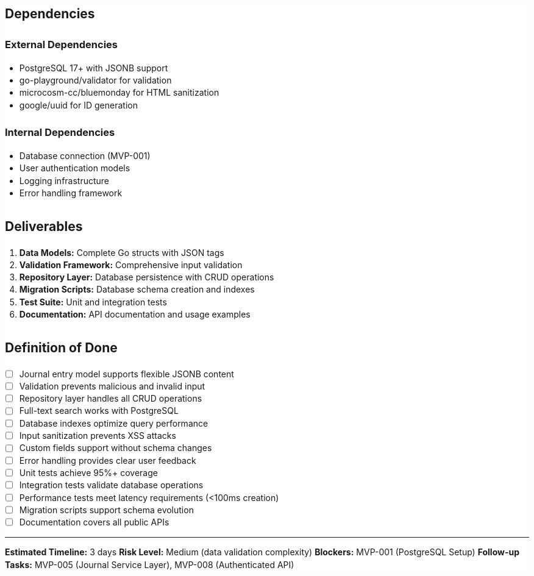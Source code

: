 ```sql
```

## Dependencies

### External Dependencies

- PostgreSQL 17+ with JSONB support
- go-playground/validator for validation
- microcosm-cc/bluemonday for HTML sanitization
- google/uuid for ID generation

### Internal Dependencies

- Database connection (MVP-001)
- User authentication models
- Logging infrastructure
- Error handling framework

## Deliverables

1. **Data Models:** Complete Go structs with JSON tags
2. **Validation Framework:** Comprehensive input validation
3. **Repository Layer:** Database persistence with CRUD operations
4. **Migration Scripts:** Database schema creation and indexes
5. **Test Suite:** Unit and integration tests
6. **Documentation:** API documentation and usage examples

## Definition of Done

- [ ] Journal entry model supports flexible JSONB content
- [ ] Validation prevents malicious and invalid input
- [ ] Repository layer handles all CRUD operations
- [ ] Full-text search works with PostgreSQL
- [ ] Database indexes optimize query performance
- [ ] Input sanitization prevents XSS attacks
- [ ] Custom fields support without schema changes
- [ ] Error handling provides clear user feedback
- [ ] Unit tests achieve 95%+ coverage
- [ ] Integration tests validate database operations
- [ ] Performance tests meet latency requirements (<100ms creation)
- [ ] Migration scripts support schema evolution
- [ ] Documentation covers all public APIs

---

**Estimated Timeline:** 3 days
**Risk Level:** Medium (data validation complexity)
**Blockers:** MVP-001 (PostgreSQL Setup)
**Follow-up Tasks:** MVP-005 (Journal Service Layer), MVP-008 (Authenticated API)
